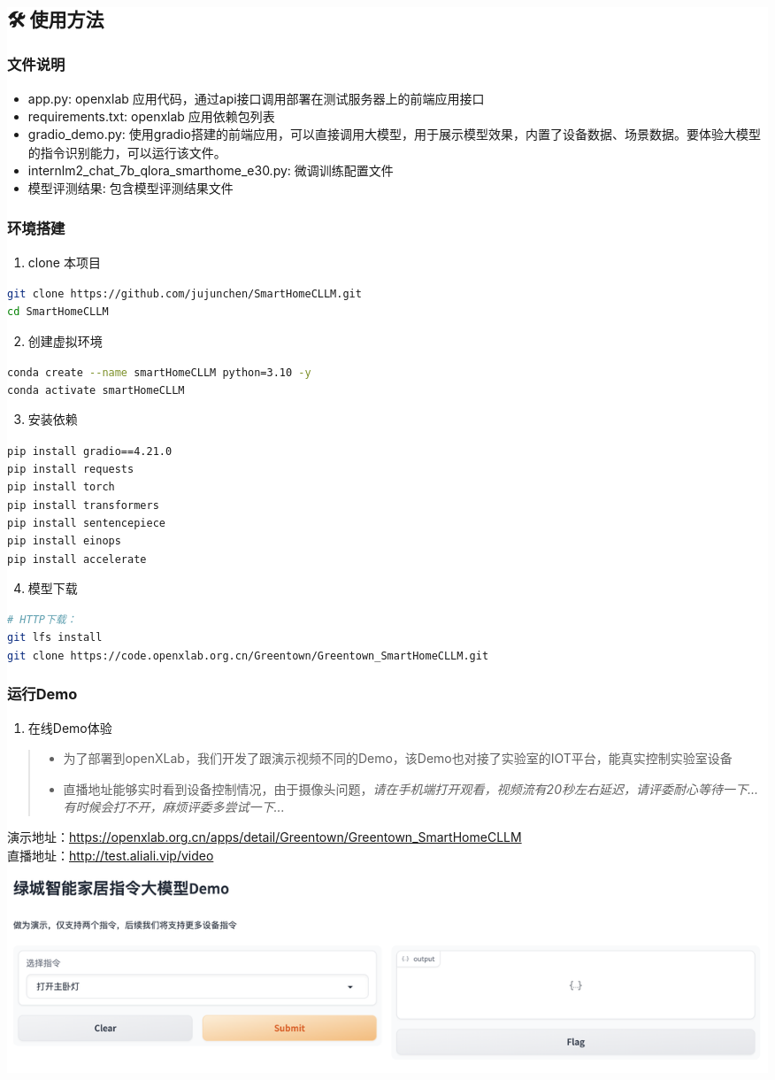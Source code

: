 ## 🛠️ 使用方法
### 文件说明
- app.py:  openxlab 应用代码，通过api接口调用部署在测试服务器上的前端应用接口
- requirements.txt:  openxlab 应用依赖包列表
- gradio_demo.py:  使用gradio搭建的前端应用，可以直接调用大模型，用于展示模型效果，内置了设备数据、场景数据。要体验大模型的指令识别能力，可以运行该文件。
- internlm2_chat_7b_qlora_smarthome_e30.py: 微调训练配置文件
- 模型评测结果: 包含模型评测结果文件

### 环境搭建
1. clone 本项目
```bash
git clone https://github.com/jujunchen/SmartHomeCLLM.git
cd SmartHomeCLLM
```
2. 创建虚拟环境

```bash
conda create --name smartHomeCLLM python=3.10 -y
conda activate smartHomeCLLM
``` 
3. 安装依赖
```bash
pip install gradio==4.21.0
pip install requests
pip install torch
pip install transformers
pip install sentencepiece
pip install einops
pip install accelerate
```
4. 模型下载
```bash
# HTTP下载：
git lfs install
git clone https://code.openxlab.org.cn/Greentown/Greentown_SmartHomeCLLM.git
```
### 运行Demo
1. 在线Demo体验
> - 为了部署到openXLab，我们开发了跟演示视频不同的Demo，该Demo也对接了实验室的IOT平台，能真实控制实验室设备
>
> - 直播地址能够实时看到设备控制情况，由于摄像头问题，*请在手机端打开观看，视频流有20秒左右延迟，请评委耐心等待一下...有时候会打不开，麻烦评委多尝试一下...*

演示地址：https://openxlab.org.cn/apps/detail/Greentown/Greentown_SmartHomeCLLM  
直播地址：http://test.aliali.vip/video

![在线Demo体验](./images/online.png)
